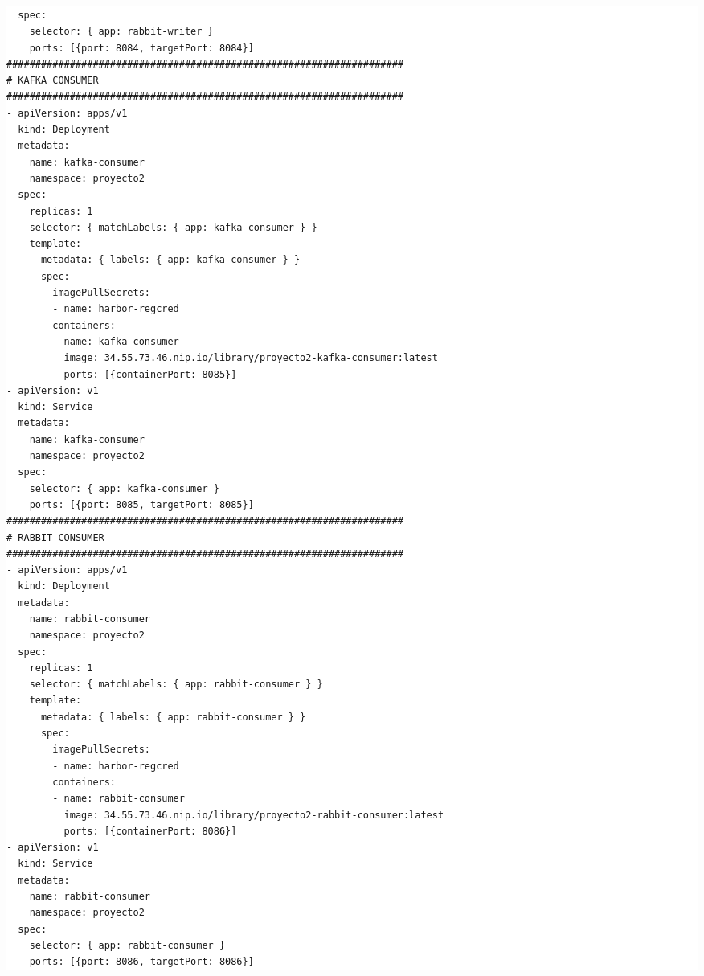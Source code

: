 ```
  spec:
    selector: { app: rabbit-writer }
    ports: [{port: 8084, targetPort: 8084}]
#####################################################################
# KAFKA CONSUMER
#####################################################################
- apiVersion: apps/v1
  kind: Deployment
  metadata:
    name: kafka-consumer
    namespace: proyecto2
  spec:
    replicas: 1
    selector: { matchLabels: { app: kafka-consumer } }
    template:
      metadata: { labels: { app: kafka-consumer } }
      spec:
        imagePullSecrets:
        - name: harbor-regcred 
        containers:
        - name: kafka-consumer
          image: 34.55.73.46.nip.io/library/proyecto2-kafka-consumer:latest
          ports: [{containerPort: 8085}]
- apiVersion: v1
  kind: Service
  metadata:
    name: kafka-consumer
    namespace: proyecto2
  spec:
    selector: { app: kafka-consumer }
    ports: [{port: 8085, targetPort: 8085}]
#####################################################################
# RABBIT CONSUMER
#####################################################################
- apiVersion: apps/v1
  kind: Deployment
  metadata:
    name: rabbit-consumer
    namespace: proyecto2
  spec:
    replicas: 1
    selector: { matchLabels: { app: rabbit-consumer } }
    template:
      metadata: { labels: { app: rabbit-consumer } }
      spec:
        imagePullSecrets:
        - name: harbor-regcred 
        containers:
        - name: rabbit-consumer
          image: 34.55.73.46.nip.io/library/proyecto2-rabbit-consumer:latest
          ports: [{containerPort: 8086}]
- apiVersion: v1
  kind: Service
  metadata:
    name: rabbit-consumer
    namespace: proyecto2
  spec:
    selector: { app: rabbit-consumer }
    ports: [{port: 8086, targetPort: 8086}]
```
